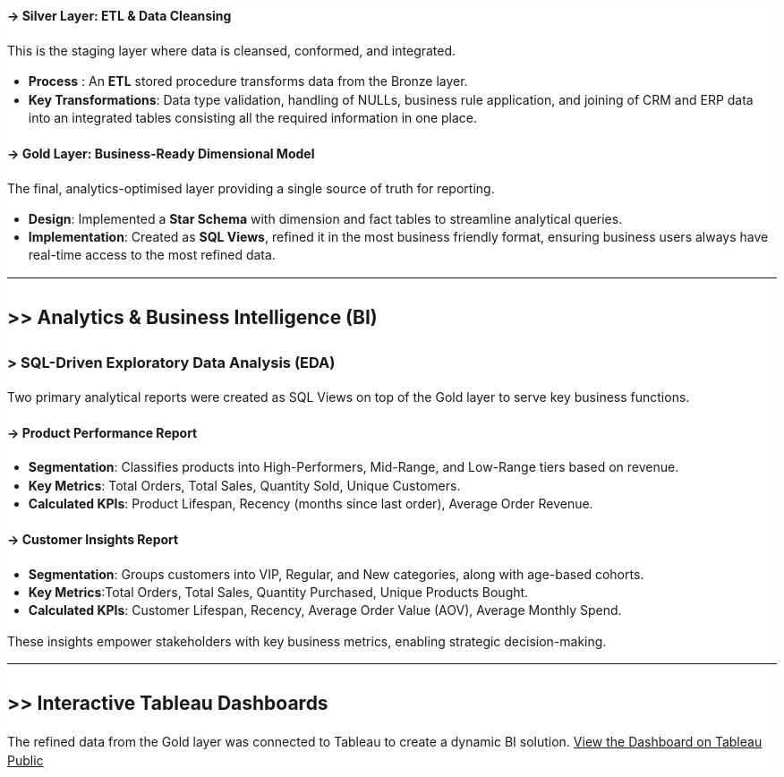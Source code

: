 #### -> Silver Layer: ETL & Data Cleansing
This is the staging layer where data is cleansed, conformed, and integrated.
- **Process** : An **ETL** stored procedure transforms data from the Bronze layer.
- **Key Transformations**: Data type validation, handling of NULLs, business rule application, and joining of CRM and ERP data into an integrated tables consisting all the required information in one place.

#### -> Gold Layer: Business-Ready Dimensional Model
The final, analytics-optimised layer providing a single source of truth for reporting.
- **Design**: Implemented a **Star Schema** with dimension and fact tables to streamline analytical queries.
- **Implementation**: Created as **SQL Views**, refined it in the most business friendly format, ensuring business users always have real-time access to the most refined data.

---

## >> Analytics & Business Intelligence (BI)

### > SQL-Driven Exploratory Data Analysis (EDA)
Two primary analytical reports were created as SQL Views on top of the Gold layer to serve key business functions.

#### -> Product Performance Report
- **Segmentation**: Classifies products into High-Performers, Mid-Range, and Low-Range tiers based on revenue.
- **Key Metrics**: Total Orders, Total Sales, Quantity Sold, Unique Customers.
- **Calculated KPIs**: Product Lifespan, Recency (months since last order), Average Order Revenue.

#### -> Customer Insights Report
- **Segmentation**: Groups customers into VIP, Regular, and New categories, along with age-based cohorts.
- **Key Metrics**:Total Orders, Total Sales, Quantity Purchased, Unique Products Bought.
- **Calculated KPIs**: Customer Lifespan, Recency, Average Order Value (AOV), Average Monthly Spend.

These insights empower stakeholders with key business metrics, enabling strategic decision-making.

---

## >> Interactive Tableau Dashboards 
The refined data from the Gold layer was connected to Tableau to create a dynamic BI solution. [View the Dashboard on Tableau Public](https://public.tableau.com/app/profile/vipul.b1538/viz/Dashboard_Project_17547917490050/CustomerDashboard)
